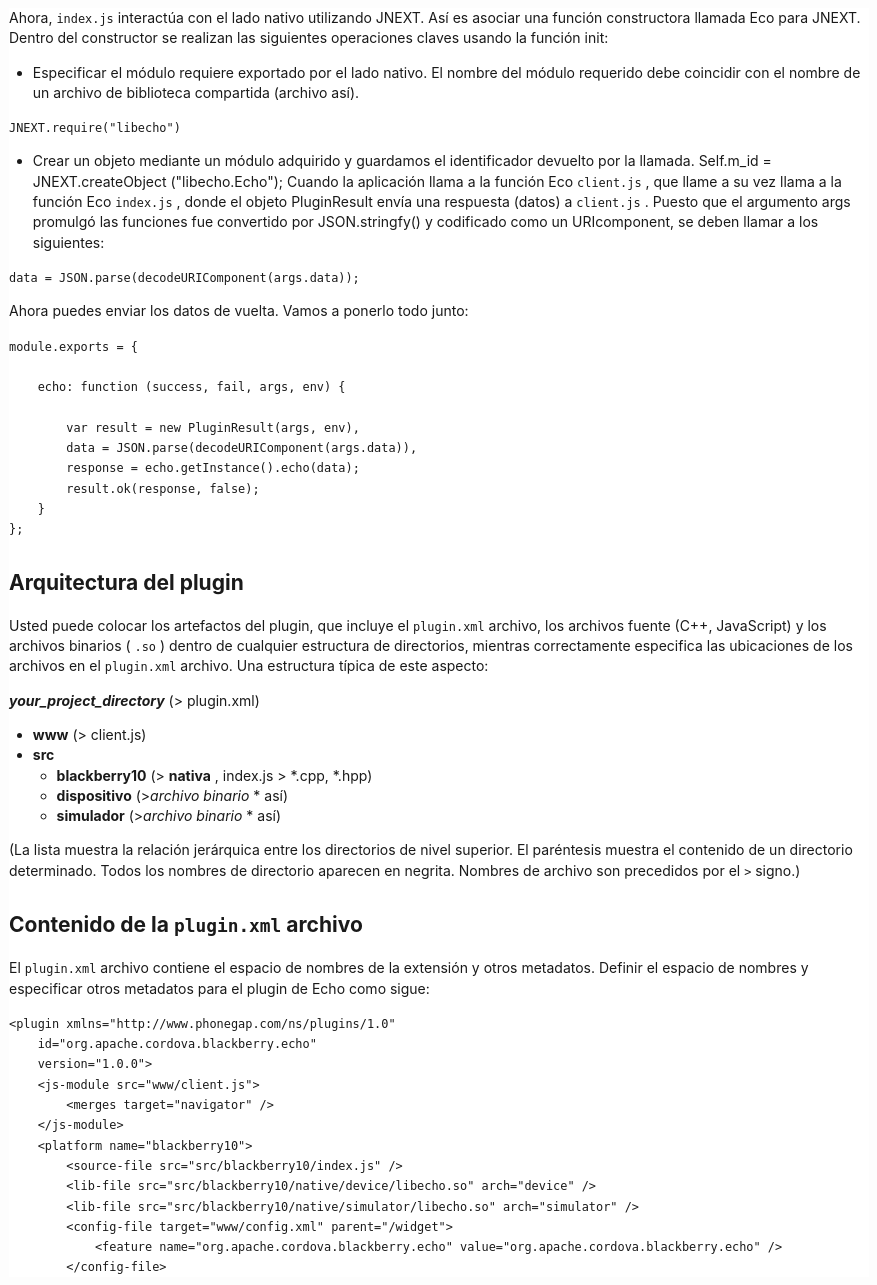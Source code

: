 
Ahora, `index.js` interactúa con el lado nativo utilizando JNEXT. Así es asociar una función constructora llamada Eco para JNEXT. Dentro del constructor se realizan las siguientes operaciones claves usando la función init:

*   Especificar el módulo requiere exportado por el lado nativo. El nombre del módulo requerido debe coincidir con el nombre de un archivo de biblioteca compartida (archivo así).

`JNEXT.require("libecho")`

*   Crear un objeto mediante un módulo adquirido y guardamos el identificador devuelto por la llamada. Self.m_id = JNEXT.createObject ("libecho.Echo"); Cuando la aplicación llama a la función Eco `client.js` , que llame a su vez llama a la función Eco `index.js` , donde el objeto PluginResult envía una respuesta (datos) a `client.js` . Puesto que el argumento args promulgó las funciones fue convertido por JSON.stringfy() y codificado como un URIcomponent, se deben llamar a los siguientes:

`data = JSON.parse(decodeURIComponent(args.data));`

Ahora puedes enviar los datos de vuelta. Vamos a ponerlo todo junto:

    module.exports = {
    
        echo: function (success, fail, args, env) {
    
            var result = new PluginResult(args, env),
            data = JSON.parse(decodeURIComponent(args.data)),
            response = echo.getInstance().echo(data);
            result.ok(response, false);
        }
    };
    

## Arquitectura del plugin

Usted puede colocar los artefactos del plugin, que incluye el `plugin.xml` archivo, los archivos fuente (C++, JavaScript) y los archivos binarios ( `.so` ) dentro de cualquier estructura de directorios, mientras correctamente especifica las ubicaciones de los archivos en el `plugin.xml` archivo. Una estructura típica de este aspecto:

***your\_project\_directory*** (> plugin.xml)

*   **www** (> client.js)
*   **src** 
    *   **blackberry10** (> **nativa** , index.js > *.cpp, *.hpp)
    *   **dispositivo** (>*archivo binario* * así)
    *   **simulador** (>*archivo binario* * así)

(La lista muestra la relación jerárquica entre los directorios de nivel superior. El paréntesis muestra el contenido de un directorio determinado. Todos los nombres de directorio aparecen en negrita. Nombres de archivo son precedidos por el `>` signo.)

## Contenido de la `plugin.xml` archivo

El `plugin.xml` archivo contiene el espacio de nombres de la extensión y otros metadatos. Definir el espacio de nombres y especificar otros metadatos para el plugin de Echo como sigue:

    <plugin xmlns="http://www.phonegap.com/ns/plugins/1.0"
        id="org.apache.cordova.blackberry.echo"
        version="1.0.0">
        <js-module src="www/client.js">
            <merges target="navigator" />
        </js-module>
        <platform name="blackberry10">
            <source-file src="src/blackberry10/index.js" />
            <lib-file src="src/blackberry10/native/device/libecho.so" arch="device" />
            <lib-file src="src/blackberry10/native/simulator/libecho.so" arch="simulator" />
            <config-file target="www/config.xml" parent="/widget">
                <feature name="org.apache.cordova.blackberry.echo" value="org.apache.cordova.blackberry.echo" />
            </config-file>